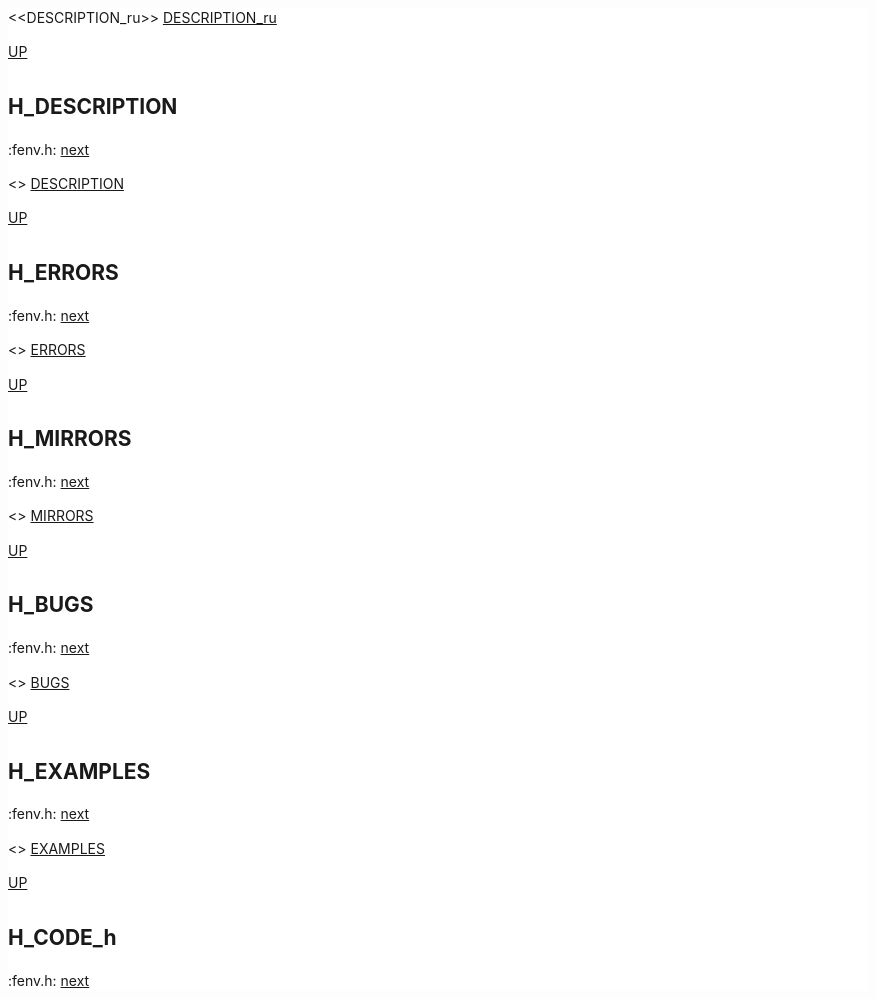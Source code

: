 <<DESCRIPTION_ru>>
[DESCRIPTION_ru](../fills/fenv_h/DESCRIPTION_ru)


[UP](###UP)
## H_DESCRIPTION
:fenv.h:
[next](##H_ERRORS)

<<DESCRIPTION>>
[DESCRIPTION](../fills/fenv_h/DESCRIPTION)


[UP](###UP)
## H_ERRORS
:fenv.h:
[next](##H_MIRRORS)

<<ERRORS>>
[ERRORS](../fills/fenv_h/ERRORS)


[UP](###UP)
## H_MIRRORS
:fenv.h:
[next](##H_BUGS)

<<MIRRORS>>
[MIRRORS](../fills/fenv_h/MIRRORS)


[UP](###UP)
## H_BUGS
:fenv.h:
[next](##H_EXAMPLES)

<<BUGS>>
[BUGS](../fills/fenv_h/BUGS)


[UP](###UP)
## H_EXAMPLES
:fenv.h:
[next](##H_CODE)

<<EXAMPLES>>
[EXAMPLES](../fills/fenv_h/EXAMPLES)


[UP](###UP)
## H_CODE_h
:fenv.h:
[next](##H_CODE_c)
